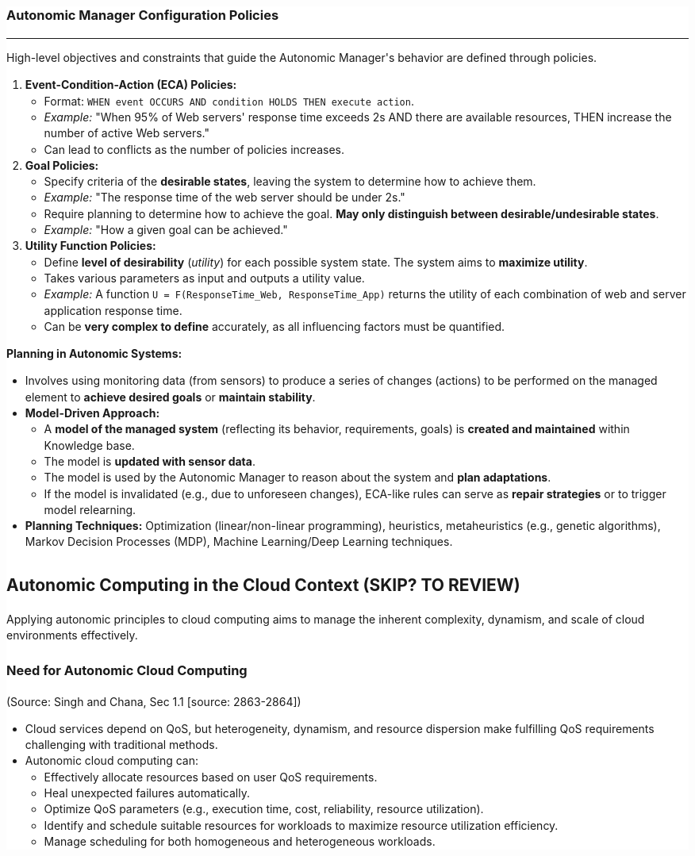 <div style="page-break-after: always;"></div>

### Autonomic Manager Configuration Policies
___

High-level objectives and constraints that guide the Autonomic Manager's behavior are defined through policies.

1.  **Event-Condition-Action (ECA) Policies:**
    * Format: `WHEN event OCCURS AND condition HOLDS THEN execute action`.
    * *Example:* "When 95% of Web servers' response time exceeds 2s AND there are available resources, THEN increase the number of active Web servers."
    * Can lead to conflicts as the number of policies increases.
2.  **Goal Policies:**
    * Specify criteria of the **desirable states**, leaving the system to determine how to achieve them.
    * *Example:* "The response time of the web server should be under 2s."
    * Require planning to determine how to achieve the goal. **May only distinguish between desirable/undesirable states**.
    * *Example:* "How a given goal can be achieved."
3.  **Utility Function Policies:**
    * Define **level of desirability** (*utility*) for each possible system state. The system aims to **maximize utility**.
    * Takes various parameters as input and outputs a utility value.
    * *Example:* A function `U = F(ResponseTime_Web, ResponseTime_App)` returns the utility of each combination of web and server application response time.
    * Can be **very complex to define** accurately, as all influencing factors must be quantified.

**Planning in Autonomic Systems:**
* Involves using monitoring data (from sensors) to produce a series of changes (actions) to be performed on the managed element to **achieve desired goals** or **maintain stability**.
* **Model-Driven Approach:**
    * A **model of the managed system** (reflecting its behavior, requirements, goals) is **created and maintained** within Knowledge base.
    * The model is **updated with sensor data**.
    * The model is used by the Autonomic Manager to reason about the system and **plan adaptations**.
    * If the model is invalidated (e.g., due to unforeseen changes), ECA-like rules can serve as **repair strategies** or to trigger model relearning.
* **Planning Techniques:** Optimization (linear/non-linear programming), heuristics, metaheuristics (e.g., genetic algorithms), Markov Decision Processes (MDP), Machine Learning/Deep Learning techniques.

## Autonomic Computing in the Cloud Context (SKIP? TO REVIEW)

Applying autonomic principles to cloud computing aims to manage the inherent complexity, dynamism, and scale of cloud environments effectively.

### Need for Autonomic Cloud Computing
(Source: Singh and Chana, Sec 1.1 [source: 2863-2864])
* Cloud services depend on QoS, but heterogeneity, dynamism, and resource dispersion make fulfilling QoS requirements challenging with traditional methods.
* Autonomic cloud computing can:
    * Effectively allocate resources based on user QoS requirements.
    * Heal unexpected failures automatically.
    * Optimize QoS parameters (e.g., execution time, cost, reliability, resource utilization).
    * Identify and schedule suitable resources for workloads to maximize resource utilization efficiency.
    * Manage scheduling for both homogeneous and heterogeneous workloads.
